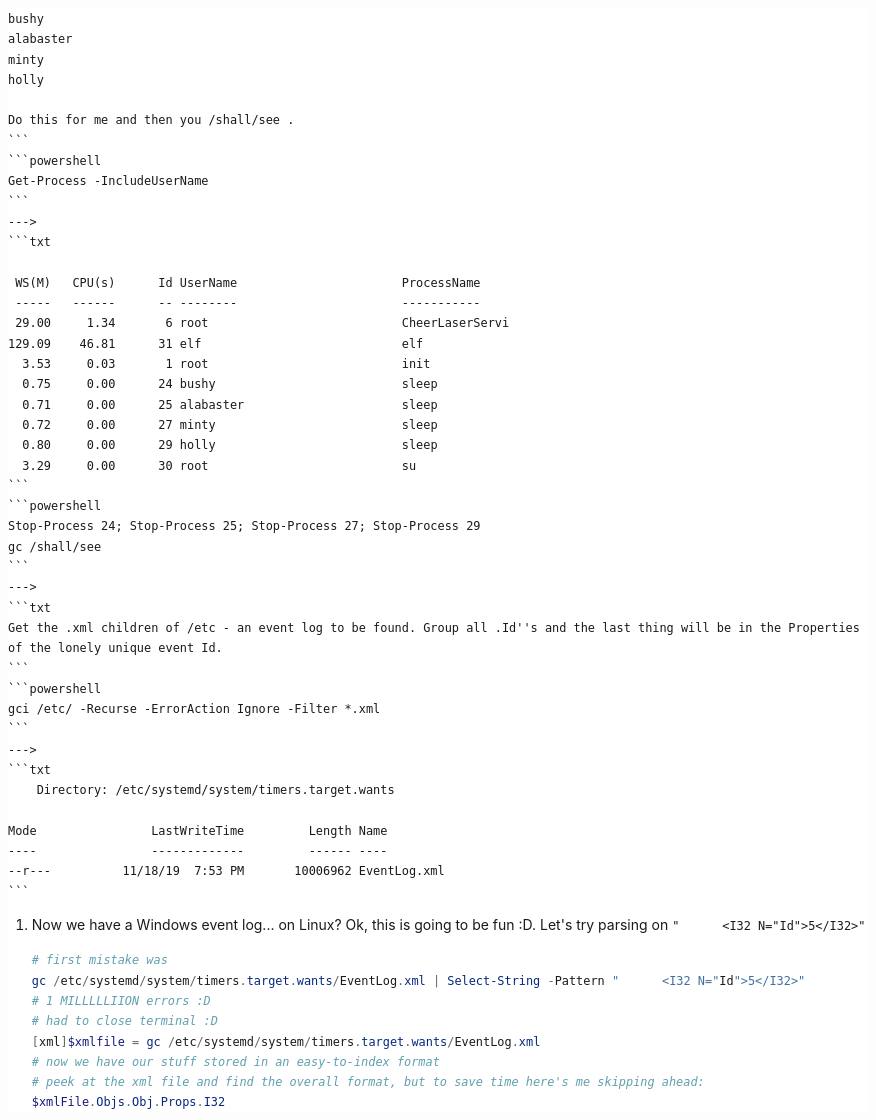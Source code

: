     bushy
    alabaster
    minty
    holly

    Do this for me and then you /shall/see .
    ```
    ```powershell
    Get-Process -IncludeUserName
    ```
    --->
    ```txt
    
     WS(M)   CPU(s)      Id UserName                       ProcessName
     -----   ------      -- --------                       -----------
     29.00     1.34       6 root                           CheerLaserServi
    129.09    46.81      31 elf                            elf
      3.53     0.03       1 root                           init
      0.75     0.00      24 bushy                          sleep
      0.71     0.00      25 alabaster                      sleep
      0.72     0.00      27 minty                          sleep
      0.80     0.00      29 holly                          sleep
      3.29     0.00      30 root                           su
    ```
    ```powershell
    Stop-Process 24; Stop-Process 25; Stop-Process 27; Stop-Process 29
    gc /shall/see
    ```
    --->
    ```txt
    Get the .xml children of /etc - an event log to be found. Group all .Id''s and the last thing will be in the Properties of the lonely unique event Id.
    ```
    ```powershell
    gci /etc/ -Recurse -ErrorAction Ignore -Filter *.xml
    ```
    --->
    ```txt
        Directory: /etc/systemd/system/timers.target.wants

    Mode                LastWriteTime         Length Name
    ----                -------------         ------ ----
    --r---          11/18/19  7:53 PM       10006962 EventLog.xml
    ```
1. Now we have a Windows event log... on Linux? Ok, this is going to be fun :D.
    Let's try parsing on ```"      <I32 N="Id">5</I32>"```
    ```powershell
    # first mistake was
    gc /etc/systemd/system/timers.target.wants/EventLog.xml | Select-String -Pattern "      <I32 N="Id">5</I32>"
    # 1 MILLLLLIION errors :D
    # had to close terminal :D
    [xml]$xmlfile = gc /etc/systemd/system/timers.target.wants/EventLog.xml
    # now we have our stuff stored in an easy-to-index format
    # peek at the xml file and find the overall format, but to save time here's me skipping ahead:
    $xmlFile.Objs.Obj.Props.I32
